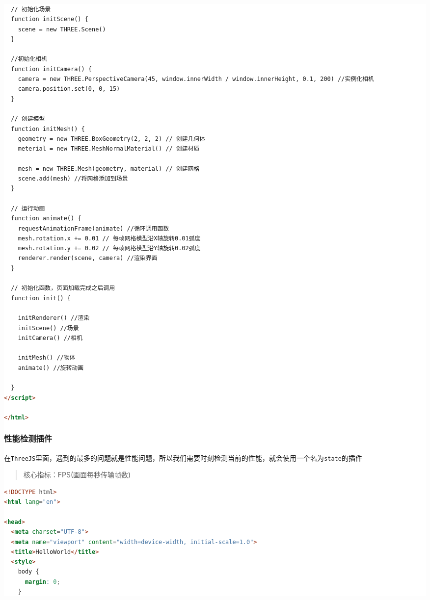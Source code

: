 ```html
  // 初始化场景
  function initScene() {
    scene = new THREE.Scene()
  }

  //初始化相机
  function initCamera() {
    camera = new THREE.PerspectiveCamera(45, window.innerWidth / window.innerHeight, 0.1, 200) //实例化相机
    camera.position.set(0, 0, 15)
  }

  // 创建模型
  function initMesh() {
    geometry = new THREE.BoxGeometry(2, 2, 2) // 创建几何体
    meterial = new THREE.MeshNormalMaterial() // 创建材质

    mesh = new THREE.Mesh(geometry, material) // 创建网格
    scene.add(mesh) //将网格添加到场景
  }

  // 运行动画
  function animate() {
    requestAnimationFrame(animate) //循环调用函数
    mesh.rotation.x += 0.01 // 每帧网格模型沿X轴旋转0.01弧度
    mesh.rotation.y += 0.02 // 每帧网格模型沿Y轴旋转0.02弧度
    renderer.render(scene, camera) //渲染界面
  }

  // 初始化函数，页面加载完成之后调用
  function init() {

    initRenderer() //渲染
    initScene() //场景
    initCamera() //相机

    initMesh() //物体
    animate() //旋转动画

  }
</script>

</html>
```

### 性能检测插件

在`ThreeJS`里面，遇到的最多的问题就是性能问题，所以我们需要时刻检测当前的性能，就会使用一个名为`state`的插件

> 核心指标：FPS(画面每秒传输帧数)

```html
<!DOCTYPE html>
<html lang="en">

<head>
  <meta charset="UTF-8">
  <meta name="viewport" content="width=device-width, initial-scale=1.0">
  <title>HelloWorld</title>
  <style>
    body {
      margin: 0;
    }

```